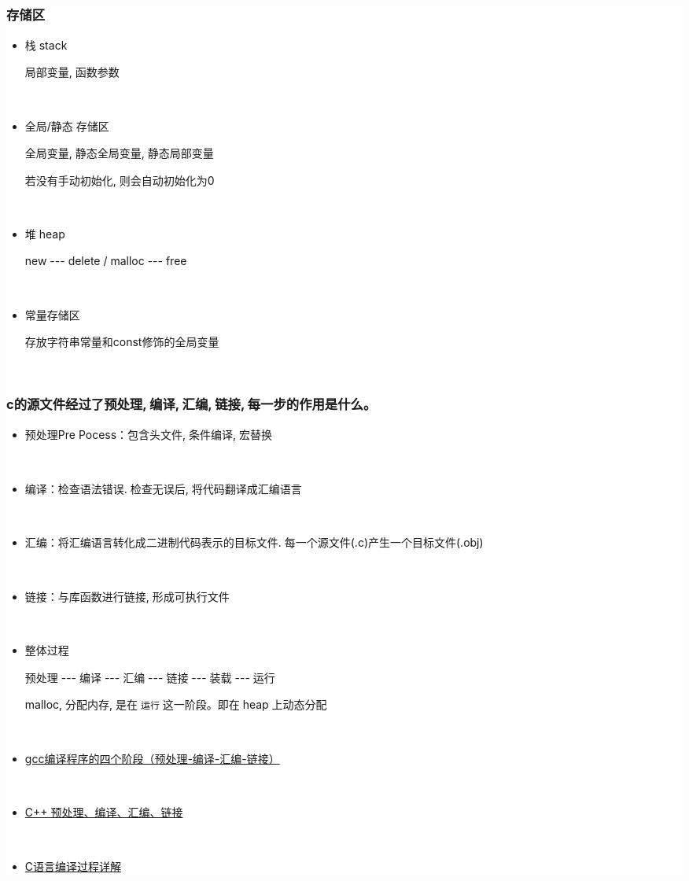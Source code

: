 ###	存储区

*	栈 stack

	局部变量, 函数参数

	<br>

*	全局/静态 存储区

	全局变量, 静态全局变量, 静态局部变量

	若没有手动初始化, 则会自动初始化为0

	<br>

*	堆 heap

	new --- delete / malloc --- free

	<br>

*	常量存储区

	存放字符串常量和const修饰的全局变量

	<br>

###	c的源文件经过了预处理, 编译, 汇编, 链接, 每一步的作用是什么。

*	预处理Pre Pocess：包含头文件, 条件编译, 宏替换

	<br>

*	编译：检查语法错误. 检查无误后, 将代码翻译成汇编语言

	<br>

*	汇编：将汇编语言转化成二进制代码表示的目标文件. 每一个源文件(.c)产生一个目标文件(.obj)

	<br>

*	链接：与库函数进行链接, 形成可执行文件

	<br>

*	整体过程

	预处理 --- 编译 --- 汇编 --- 链接 --- 装载 --- 运行

	malloc, 分配内存, 是在 `运行` 这一阶段。即在 heap 上动态分配

	<br>

*	[gcc编译程序的四个阶段（预处理-编译-汇编-链接）](http://blog.csdn.net/qq_31108501/article/details/51841983)

	<br>

*	[C++ 预处理、编译、汇编、链接](http://blog.csdn.net/u011974126/article/details/47957503)

	<br>

*	[C语言编译过程详解](https://www.cnblogs.com/CarpenterLee/p/5994681.html)
